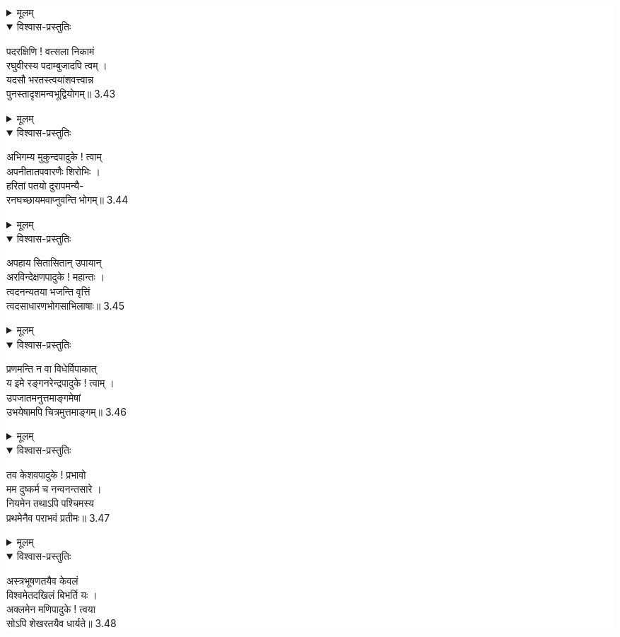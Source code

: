 <details><summary>मूलम्</summary></details>

<details open><summary>विश्वास-प्रस्तुतिः</summary>

पदरक्षिणि ! वत्सला निकामं  
रघुवीरस्य पदाम्बुजादपि त्वम् ।  
यदसौ भरतस्त्वयांशवत्त्वान्न  
पुनस्तादृशमन्वभूद्वियोगम्॥ 3.43
</details>

<details><summary>मूलम्</summary></details>

<details open><summary>विश्वास-प्रस्तुतिः</summary>

अभिगम्य मुकुन्दपादुके ! त्वाम्  
अपनीतातपवारणैः शिरोभिः ।  
हरितां पतयो दुरापमन्यै-  
रनघच्छायमवाप्नुवन्ति भोगम्॥ 3.44
</details>

<details><summary>मूलम्</summary></details>

<details open><summary>विश्वास-प्रस्तुतिः</summary>

अपहाय सितासितान् उपायान्  
अरविन्देक्षणपादुके ! महान्तः ।  
त्वदनन्यतया भजन्ति वृत्तिं  
त्वदसाधारणभोगसाभिलाषाः॥ 3.45
</details>

<details><summary>मूलम्</summary></details>

<details open><summary>विश्वास-प्रस्तुतिः</summary>

प्रणमन्ति न वा विधेर्विपाकात्  
य इमे रङ्गनरेन्द्रपादुके ! त्वाम् ।  
उपजातमनुत्तमाङ्गमेषां  
उभयेषामपि चित्रमुत्तमाङ्गम्॥ 3.46
</details>

<details><summary>मूलम्</summary></details>

<details open><summary>विश्वास-प्रस्तुतिः</summary>

तव केशवपादुके ! प्रभावो  
मम दुष्कर्म च नन्वनन्तसारे ।  
नियमेन तथाऽपि पश्चिमस्य  
प्रथमेनैव पराभवं प्रतीमः॥ 3.47
</details>

<details><summary>मूलम्</summary></details>

<details open><summary>विश्वास-प्रस्तुतिः</summary>

अस्त्रभूषणतयैव केवलं  
विश्वमेतदखिलं बिभर्ति यः ।  
अक्लमेन मणिपादुके ! त्वया  
सोऽपि शेखरतयैव धार्यते॥ 3.48
</details>
